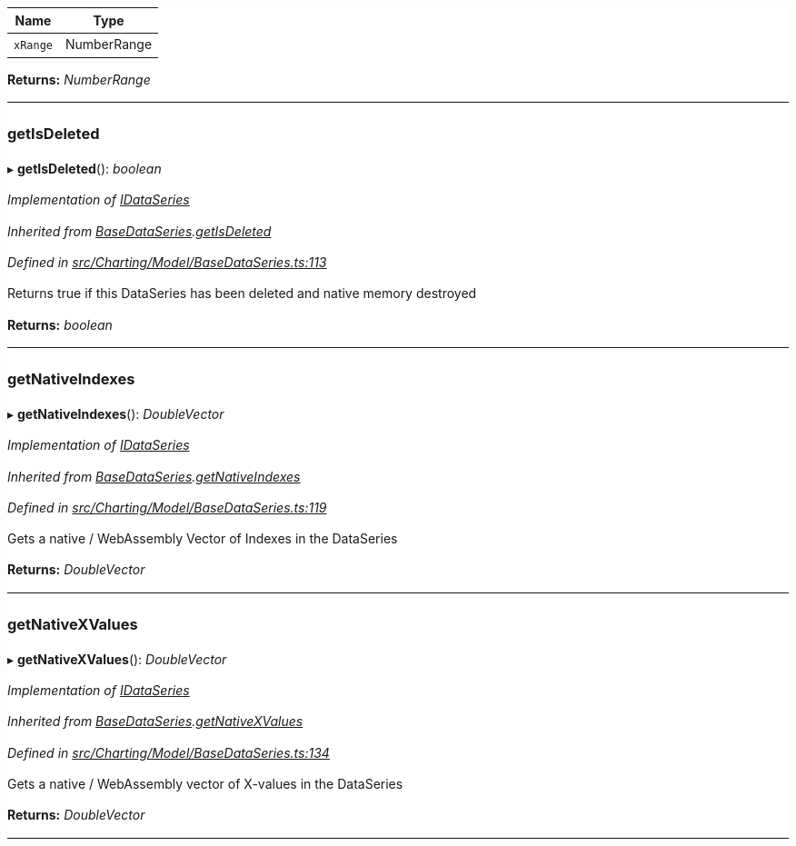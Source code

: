 Name | Type |
------ | ------ |
`xRange` | NumberRange |

**Returns:** *NumberRange*

___

###  getIsDeleted

▸ **getIsDeleted**(): *boolean*

*Implementation of [IDataSeries](../interfaces/idataseries.md)*

*Inherited from [BaseDataSeries](basedataseries.md).[getIsDeleted](basedataseries.md#getisdeleted)*

*Defined in [src/Charting/Model/BaseDataSeries.ts:113](https://github.com/ABTSoftware/SciChart.Dev/blob/f6fba97af2/Web/src/SciChart/src/Charting/Model/BaseDataSeries.ts#L113)*

Returns true if this DataSeries has been deleted and native memory destroyed

**Returns:** *boolean*

___

###  getNativeIndexes

▸ **getNativeIndexes**(): *DoubleVector*

*Implementation of [IDataSeries](../interfaces/idataseries.md)*

*Inherited from [BaseDataSeries](basedataseries.md).[getNativeIndexes](basedataseries.md#getnativeindexes)*

*Defined in [src/Charting/Model/BaseDataSeries.ts:119](https://github.com/ABTSoftware/SciChart.Dev/blob/f6fba97af2/Web/src/SciChart/src/Charting/Model/BaseDataSeries.ts#L119)*

Gets a native / WebAssembly Vector of Indexes in the DataSeries

**Returns:** *DoubleVector*

___

###  getNativeXValues

▸ **getNativeXValues**(): *DoubleVector*

*Implementation of [IDataSeries](../interfaces/idataseries.md)*

*Inherited from [BaseDataSeries](basedataseries.md).[getNativeXValues](basedataseries.md#getnativexvalues)*

*Defined in [src/Charting/Model/BaseDataSeries.ts:134](https://github.com/ABTSoftware/SciChart.Dev/blob/f6fba97af2/Web/src/SciChart/src/Charting/Model/BaseDataSeries.ts#L134)*

Gets a native / WebAssembly vector of X-values in the DataSeries

**Returns:** *DoubleVector*

___
